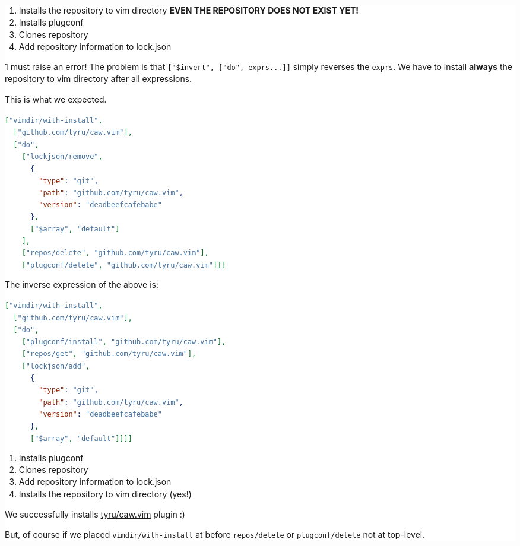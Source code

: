 1. Installs the repository to vim directory
   **EVEN THE REPOSITORY DOES NOT EXIST YET!**
2. Installs plugconf
3. Clones repository
4. Add repository information to lock.json

1 must raise an error!
The problem is that `["$invert", ["do", exprs...]]` simply reverses the `exprs`.
We have to install **always** the repository to vim directory after all
expressions.

This is what we expected.

```json
["vimdir/with-install",
  ["github.com/tyru/caw.vim"],
  ["do",
    ["lockjson/remove",
      {
        "type": "git",
        "path": "github.com/tyru/caw.vim",
        "version": "deadbeefcafebabe"
      },
      ["$array", "default"]
    ],
    ["repos/delete", "github.com/tyru/caw.vim"],
    ["plugconf/delete", "github.com/tyru/caw.vim"]]]
```

The inverse expression of the above is:

```json
["vimdir/with-install",
  ["github.com/tyru/caw.vim"],
  ["do",
    ["plugconf/install", "github.com/tyru/caw.vim"],
    ["repos/get", "github.com/tyru/caw.vim"],
    ["lockjson/add",
      {
        "type": "git",
        "path": "github.com/tyru/caw.vim",
        "version": "deadbeefcafebabe"
      },
      ["$array", "default"]]]]
```

1. Installs plugconf
2. Clones repository
3. Add repository information to lock.json
4. Installs the repository to vim directory (yes!)

We successfully installs [tyru/caw.vim](https://github.com/tyru/caw.vim)
plugin :)

But, of course if we placed `vimdir/with-install` at before `repos/delete` or
`plugconf/delete` not at top-level.
